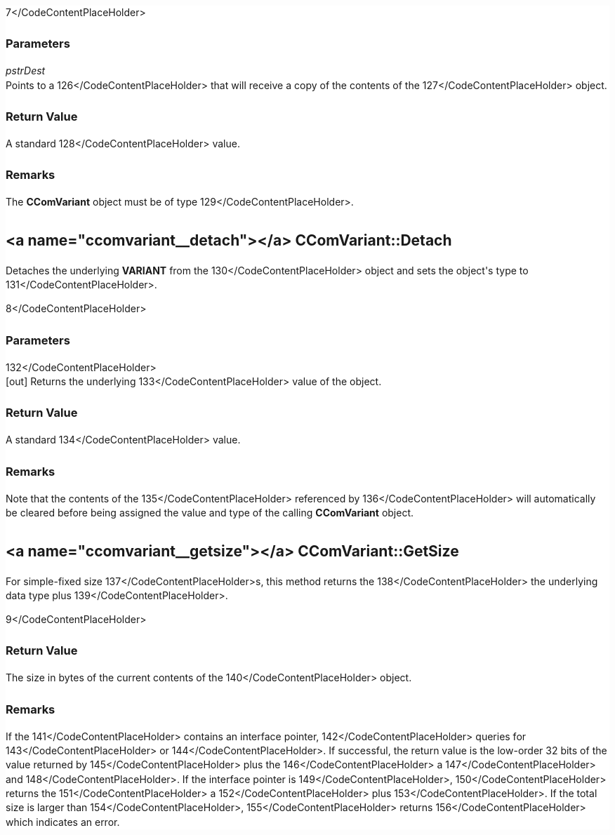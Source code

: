 <CodeContentPlaceHolder>7\</CodeContentPlaceHolder>  
### Parameters  
 *pstrDest*  
 Points to a <CodeContentPlaceHolder>126\</CodeContentPlaceHolder> that will receive a copy of the contents of the <CodeContentPlaceHolder>127\</CodeContentPlaceHolder> object.  
  
### Return Value  
 A standard <CodeContentPlaceHolder>128\</CodeContentPlaceHolder> value.  
  
### Remarks  
 The **CComVariant** object must be of type <CodeContentPlaceHolder>129\</CodeContentPlaceHolder>.  
  
##  \<a name="ccomvariant__detach">\</a>  CComVariant::Detach  
 Detaches the underlying **VARIANT** from the <CodeContentPlaceHolder>130\</CodeContentPlaceHolder> object and sets the object's type to <CodeContentPlaceHolder>131\</CodeContentPlaceHolder>.  
  
<CodeContentPlaceHolder>8\</CodeContentPlaceHolder>  
### Parameters  
 <CodeContentPlaceHolder>132\</CodeContentPlaceHolder>  
 [out] Returns the underlying <CodeContentPlaceHolder>133\</CodeContentPlaceHolder> value of the object.  
  
### Return Value  
 A standard <CodeContentPlaceHolder>134\</CodeContentPlaceHolder> value.  
  
### Remarks  
 Note that the contents of the <CodeContentPlaceHolder>135\</CodeContentPlaceHolder> referenced by <CodeContentPlaceHolder>136\</CodeContentPlaceHolder> will automatically be cleared before being assigned the value and type of the calling **CComVariant** object.  
  
##  \<a name="ccomvariant__getsize">\</a>  CComVariant::GetSize  
 For simple-fixed size <CodeContentPlaceHolder>137\</CodeContentPlaceHolder>s, this method returns the <CodeContentPlaceHolder>138\</CodeContentPlaceHolder> the underlying data type plus <CodeContentPlaceHolder>139\</CodeContentPlaceHolder>.  
  
<CodeContentPlaceHolder>9\</CodeContentPlaceHolder>  
### Return Value  
 The size in bytes of the current contents of the <CodeContentPlaceHolder>140\</CodeContentPlaceHolder> object.  
  
### Remarks  
 If the <CodeContentPlaceHolder>141\</CodeContentPlaceHolder> contains an interface pointer, <CodeContentPlaceHolder>142\</CodeContentPlaceHolder> queries for <CodeContentPlaceHolder>143\</CodeContentPlaceHolder> or <CodeContentPlaceHolder>144\</CodeContentPlaceHolder>. If successful, the return value is the low-order 32 bits of the value returned by <CodeContentPlaceHolder>145\</CodeContentPlaceHolder> plus the <CodeContentPlaceHolder>146\</CodeContentPlaceHolder> a <CodeContentPlaceHolder>147\</CodeContentPlaceHolder> and <CodeContentPlaceHolder>148\</CodeContentPlaceHolder>. If the interface pointer is <CodeContentPlaceHolder>149\</CodeContentPlaceHolder>, <CodeContentPlaceHolder>150\</CodeContentPlaceHolder> returns the <CodeContentPlaceHolder>151\</CodeContentPlaceHolder> a <CodeContentPlaceHolder>152\</CodeContentPlaceHolder> plus <CodeContentPlaceHolder>153\</CodeContentPlaceHolder>. If the total size is larger than <CodeContentPlaceHolder>154\</CodeContentPlaceHolder>, <CodeContentPlaceHolder>155\</CodeContentPlaceHolder> returns <CodeContentPlaceHolder>156\</CodeContentPlaceHolder> which indicates an error.  
  